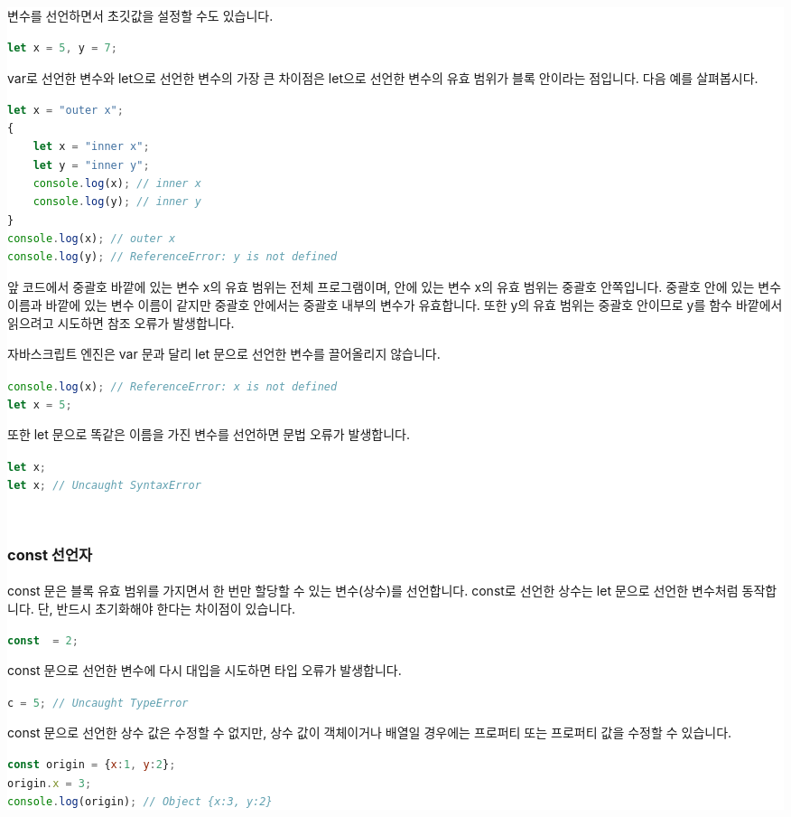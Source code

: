 변수를 선언하면서 초깃값을 설정할 수도 있습니다. 

```javascript
let x = 5, y = 7;
```

var로 선언한 변수와 let으로 선언한 변수의 가장 큰 차이점은 let으로 선언한 변수의 유효 범위가 블록 안이라는 점입니다. 다음 예를 살펴봅시다. 

```javascript
let x = "outer x";
{
    let x = "inner x";
    let y = "inner y";
    console.log(x); // inner x
    console.log(y); // inner y
}
console.log(x); // outer x
console.log(y); // ReferenceError: y is not defined
```

앞 코드에서 중괄호 바깥에 있는 변수 x의 유효 범위는 전체 프로그램이며, 안에 있는 변수 x의 유효 범위는 중괄호 안쪽입니다. 중괄호 안에 있는 변수 이름과 바깥에 있는 변수 이름이 같지만 중괄호 안에서는 중괄호 내부의 변수가 유효합니다. 또한 y의 유효 범위는 중괄호 안이므로 y를 함수 바깥에서 읽으려고 시도하면 참조 오류가 발생합니다. 

자바스크립트 엔진은 var 문과 달리 let 문으로 선언한 변수를 끌어올리지 않습니다. 

```javascript
console.log(x); // ReferenceError: x is not defined
let x = 5;
```

또한 let 문으로 똑같은 이름을 가진 변수를 선언하면 문법 오류가 발생합니다. 

```javascript
let x;
let x; // Uncaught SyntaxError
```

<br />

### const 선언자

const 문은 블록 유효 범위를 가지면서 한 번만 할당할 수 있는 변수(상수)를 선언합니다. const로 선언한 상수는 let 문으로 선언한 변수처럼 동작합니다. 단, 반드시 초기화해야 한다는 차이점이 있습니다. 

```javascript
const  = 2;
```

const 문으로 선언한 변수에 다시 대입을 시도하면 타입 오류가 발생합니다. 

```javascript
c = 5; // Uncaught TypeError
```

const 문으로 선언한 상수 값은 수정할 수 없지만, 상수 값이 객체이거나 배열일 경우에는 프로퍼티 또는 프로퍼티 값을 수정할 수 있습니다. 

```javascript
const origin = {x:1, y:2};
origin.x = 3;
console.log(origin); // Object {x:3, y:2}
```
